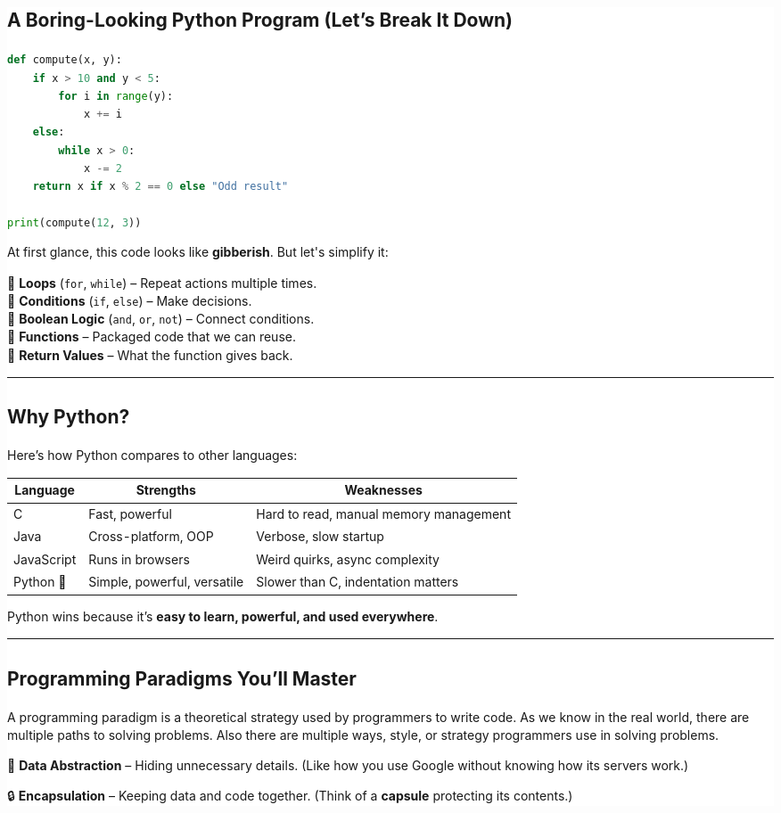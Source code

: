 ## **A Boring-Looking Python Program (Let’s Break It Down)**

```python
def compute(x, y):
    if x > 10 and y < 5:
        for i in range(y):
            x += i
    else:
        while x > 0:
            x -= 2
    return x if x % 2 == 0 else "Odd result"

print(compute(12, 3))
```

At first glance, this code looks like **gibberish**. But let's simplify it:

🔹 **Loops** (`for`, `while`) – Repeat actions multiple times.  
🔹 **Conditions** (`if`, `else`) – Make decisions.  
🔹 **Boolean Logic** (`and`, `or`, `not`) – Connect conditions.  
🔹 **Functions** – Packaged code that we can reuse.  
🔹 **Return Values** – What the function gives back.

---

## **Why Python?**

Here’s how Python compares to other languages:

| Language   | Strengths                   | Weaknesses                             |
| ---------- | --------------------------- | -------------------------------------- |
| C          | Fast, powerful              | Hard to read, manual memory management |
| Java       | Cross-platform, OOP         | Verbose, slow startup                  |
| JavaScript | Runs in browsers            | Weird quirks, async complexity         |
| Python 🐍  | Simple, powerful, versatile | Slower than C, indentation matters     |

Python wins because it’s **easy to learn, powerful, and used everywhere**.

---

## **Programming Paradigms You’ll Master**

A programming paradigm is a theoretical strategy used by programmers to write code. As we know in the real world, there are multiple paths to solving problems. Also there are multiple ways, style, or strategy programmers use in solving problems.

🧱 **Data Abstraction** – Hiding unnecessary details. (Like how you use Google without knowing how its servers work.)

🔒 **Encapsulation** – Keeping data and code together. (Think of a **capsule** protecting its contents.)
